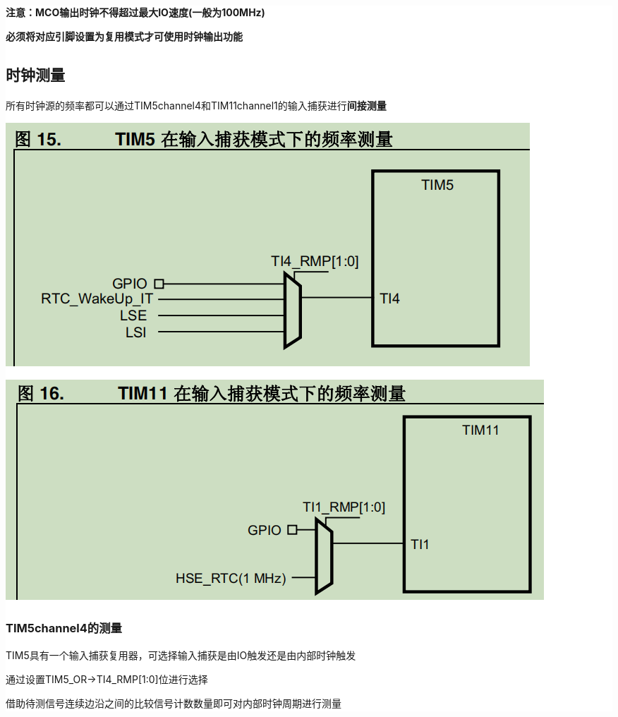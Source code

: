 **注意：MCO输出时钟不得超过最大IO速度(一般为100MHz)**

**必须将对应引脚设置为复用模式才可使用时钟输出功能**

## 时钟测量

所有时钟源的频率都可以通过TIM5channel4和TIM11channel1的输入捕获进行**间接测量**

![image-20210111195057781](STM32F4深入学习_RCC.assets/image-20210111195057781.png)

![image-20210111195828703](STM32F4深入学习_RCC.assets/image-20210111195828703.png)

### TIM5channel4的测量

TIM5具有一个输入捕获复用器，可选择输入捕获是由IO触发还是由内部时钟触发

通过设置TIM5_OR->TI4_RMP[1:0]位进行选择

借助待测信号连续边沿之间的比较信号计数数量即可对内部时钟周期进行测量

